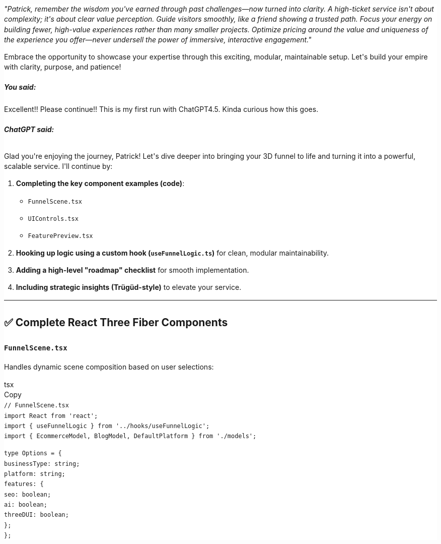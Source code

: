 *"Patrick, remember the wisdom you've earned through past challenges—now turned into clarity. A high-ticket service isn't about complexity; it's about clear value perception. Guide visitors smoothly, like a friend showing a trusted path. Focus your energy on building fewer, high-value experiences rather than many smaller projects. Optimize pricing around the value and uniqueness of the experience you offer—never undersell the power of immersive, interactive engagement."*

Embrace the opportunity to showcase your expertise through this exciting, modular, maintainable setup. Let's build your empire with clarity, purpose, and patience\!

##### **You said:**

Excellent\!\! Please continue\!\! This is my first run with ChatGPT4.5. Kinda curious how this goes.

###### **ChatGPT said:**

Glad you're enjoying the journey, Patrick\! Let's dive deeper into bringing your 3D funnel to life and turning it into a powerful, scalable service. I'll continue by:

1. **Completing the key component examples (code)**:

   * `FunnelScene.tsx`

   * `UIControls.tsx`

   * `FeaturePreview.tsx`

2. **Hooking up logic using a custom hook (`useFunnelLogic.ts`)** for clean, modular maintainability.

3. **Adding a high-level "roadmap" checklist** for smooth implementation.

4. **Including strategic insights (Trügüd-style)** to elevate your service.

---

## **✅ Complete React Three Fiber Components**

### **`FunnelScene.tsx`**

Handles dynamic scene composition based on user selections:

tsx  
Copy  
`// FunnelScene.tsx`  
`import React from 'react';`  
`import { useFunnelLogic } from '../hooks/useFunnelLogic';`  
`import { EcommerceModel, BlogModel, DefaultPlatform } from './models';`

`type Options = {`  
  `businessType: string;`  
  `platform: string;`  
  `features: {`  
    `seo: boolean;`  
    `ai: boolean;`  
    `threeDUI: boolean;`  
  `};`  
`};`
